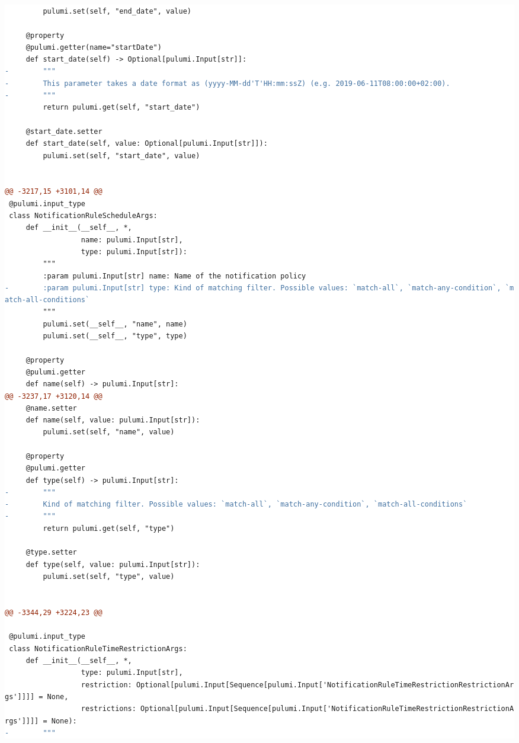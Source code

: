 ```diff
         pulumi.set(self, "end_date", value)
 
     @property
     @pulumi.getter(name="startDate")
     def start_date(self) -> Optional[pulumi.Input[str]]:
-        """
-        This parameter takes a date format as (yyyy-MM-dd'T'HH:mm:ssZ) (e.g. 2019-06-11T08:00:00+02:00).
-        """
         return pulumi.get(self, "start_date")
 
     @start_date.setter
     def start_date(self, value: Optional[pulumi.Input[str]]):
         pulumi.set(self, "start_date", value)
 
 
@@ -3217,15 +3101,14 @@
 @pulumi.input_type
 class NotificationRuleScheduleArgs:
     def __init__(__self__, *,
                  name: pulumi.Input[str],
                  type: pulumi.Input[str]):
         """
         :param pulumi.Input[str] name: Name of the notification policy
-        :param pulumi.Input[str] type: Kind of matching filter. Possible values: `match-all`, `match-any-condition`, `match-all-conditions`
         """
         pulumi.set(__self__, "name", name)
         pulumi.set(__self__, "type", type)
 
     @property
     @pulumi.getter
     def name(self) -> pulumi.Input[str]:
@@ -3237,17 +3120,14 @@
     @name.setter
     def name(self, value: pulumi.Input[str]):
         pulumi.set(self, "name", value)
 
     @property
     @pulumi.getter
     def type(self) -> pulumi.Input[str]:
-        """
-        Kind of matching filter. Possible values: `match-all`, `match-any-condition`, `match-all-conditions`
-        """
         return pulumi.get(self, "type")
 
     @type.setter
     def type(self, value: pulumi.Input[str]):
         pulumi.set(self, "type", value)
 
 
@@ -3344,29 +3224,23 @@
 
 @pulumi.input_type
 class NotificationRuleTimeRestrictionArgs:
     def __init__(__self__, *,
                  type: pulumi.Input[str],
                  restriction: Optional[pulumi.Input[Sequence[pulumi.Input['NotificationRuleTimeRestrictionRestrictionArgs']]]] = None,
                  restrictions: Optional[pulumi.Input[Sequence[pulumi.Input['NotificationRuleTimeRestrictionRestrictionArgs']]]] = None):
-        """
```